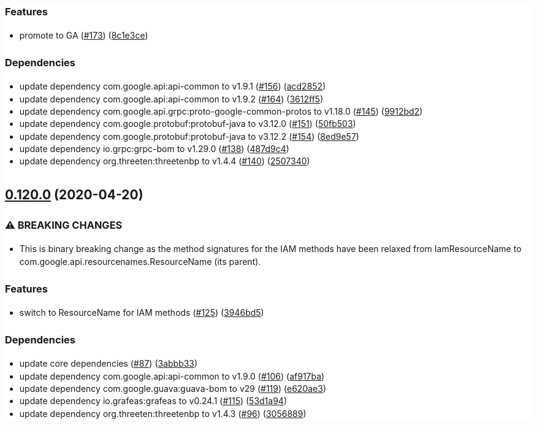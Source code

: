 ### Features

* promote to GA ([#173](https://www.github.com/googleapis/java-containeranalysis/issues/173)) ([8c1e3ce](https://www.github.com/googleapis/java-containeranalysis/commit/8c1e3cedf8c8e6d589fb2d831d258ff4c21ba940))


### Dependencies

* update dependency com.google.api:api-common to v1.9.1 ([#156](https://www.github.com/googleapis/java-containeranalysis/issues/156)) ([acd2852](https://www.github.com/googleapis/java-containeranalysis/commit/acd2852ecc80750172b7a7068e0d8d34fd46d1a1))
* update dependency com.google.api:api-common to v1.9.2 ([#164](https://www.github.com/googleapis/java-containeranalysis/issues/164)) ([3612ff5](https://www.github.com/googleapis/java-containeranalysis/commit/3612ff58a0017be26a01367dfe7777a1fa8be53a))
* update dependency com.google.api.grpc:proto-google-common-protos to v1.18.0 ([#145](https://www.github.com/googleapis/java-containeranalysis/issues/145)) ([9912bd2](https://www.github.com/googleapis/java-containeranalysis/commit/9912bd23baf352641f31fd7819e58f4cb5e5572f))
* update dependency com.google.protobuf:protobuf-java to v3.12.0 ([#151](https://www.github.com/googleapis/java-containeranalysis/issues/151)) ([50fb503](https://www.github.com/googleapis/java-containeranalysis/commit/50fb50393ae54022ac6769e27fd622a1935d82ff))
* update dependency com.google.protobuf:protobuf-java to v3.12.2 ([#154](https://www.github.com/googleapis/java-containeranalysis/issues/154)) ([8ed9e57](https://www.github.com/googleapis/java-containeranalysis/commit/8ed9e57cd7f11c9f9ef2decd7274a5d9e7e0338f))
* update dependency io.grpc:grpc-bom to v1.29.0 ([#138](https://www.github.com/googleapis/java-containeranalysis/issues/138)) ([487d9c4](https://www.github.com/googleapis/java-containeranalysis/commit/487d9c449b114c3a72859bc6e7f51014f98a3c24))
* update dependency org.threeten:threetenbp to v1.4.4 ([#140](https://www.github.com/googleapis/java-containeranalysis/issues/140)) ([2507340](https://www.github.com/googleapis/java-containeranalysis/commit/250734033504fbf53708b7faa2ce9d57583b555f))

## [0.120.0](https://www.github.com/googleapis/java-containeranalysis/compare/v0.119.2...v0.120.0) (2020-04-20)


### ⚠ BREAKING CHANGES

* This is binary breaking change as the method signatures for the IAM methods have been relaxed from IamResourceName to com.google.api.resourcenames.ResourceName (its parent).

### Features

* switch to ResourceName for IAM methods ([#125](https://www.github.com/googleapis/java-containeranalysis/issues/125)) ([3946bd5](https://www.github.com/googleapis/java-containeranalysis/commit/3946bd5e5787bd2f8c3933b00c386b854def2f8b))


### Dependencies

* update core dependencies ([#87](https://www.github.com/googleapis/java-containeranalysis/issues/87)) ([3abbb33](https://www.github.com/googleapis/java-containeranalysis/commit/3abbb334894c342874d77d2b316f89869ab492c7))
* update dependency com.google.api:api-common to v1.9.0 ([#106](https://www.github.com/googleapis/java-containeranalysis/issues/106)) ([af917ba](https://www.github.com/googleapis/java-containeranalysis/commit/af917ba80ee61970d2e682b20fd344f087181479))
* update dependency com.google.guava:guava-bom to v29 ([#119](https://www.github.com/googleapis/java-containeranalysis/issues/119)) ([e620ae3](https://www.github.com/googleapis/java-containeranalysis/commit/e620ae3385573a6780f2b0433209645afbce2f85))
* update dependency io.grafeas:grafeas to v0.24.1 ([#115](https://www.github.com/googleapis/java-containeranalysis/issues/115)) ([53d1a94](https://www.github.com/googleapis/java-containeranalysis/commit/53d1a94f3944ca396378cfaffdc7eb7d18f4a577))
* update dependency org.threeten:threetenbp to v1.4.3 ([#96](https://www.github.com/googleapis/java-containeranalysis/issues/96)) ([3056889](https://www.github.com/googleapis/java-containeranalysis/commit/3056889586566e2f72025cf4072b8516151f1381))
